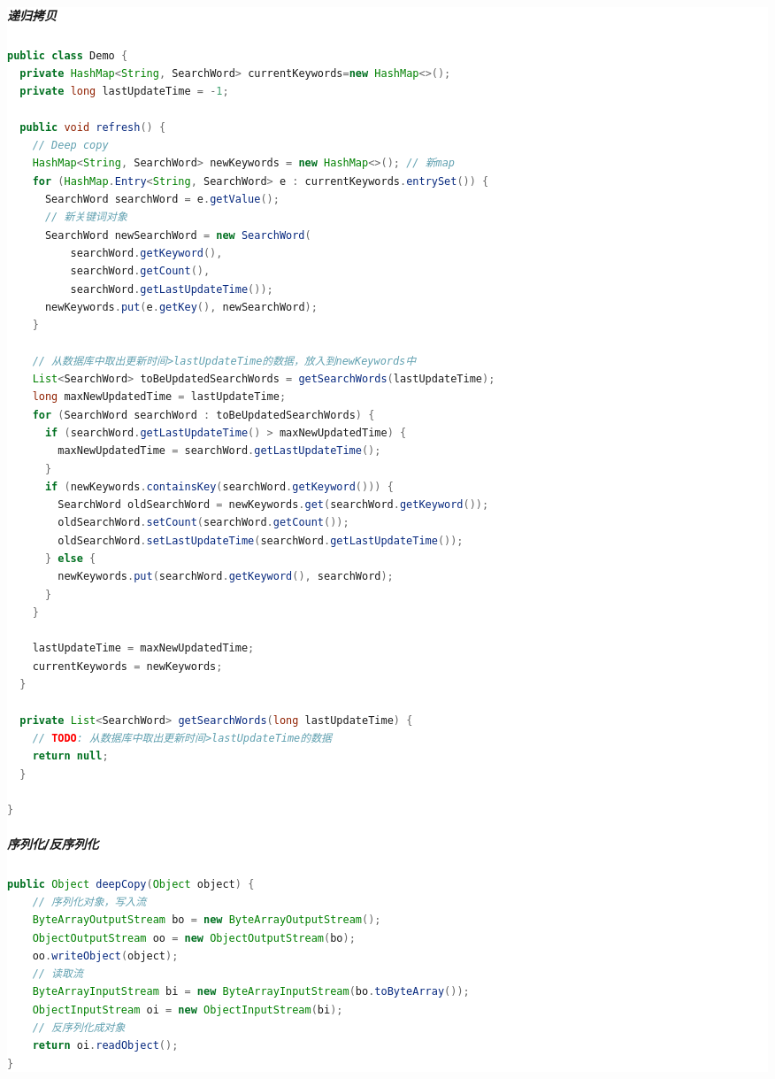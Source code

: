##### 递归拷贝

~~~java
public class Demo {
  private HashMap<String, SearchWord> currentKeywords=new HashMap<>();
  private long lastUpdateTime = -1;

  public void refresh() {
    // Deep copy
    HashMap<String, SearchWord> newKeywords = new HashMap<>(); // 新map
    for (HashMap.Entry<String, SearchWord> e : currentKeywords.entrySet()) {
      SearchWord searchWord = e.getValue();
      // 新关键词对象
      SearchWord newSearchWord = new SearchWord(
          searchWord.getKeyword(),
          searchWord.getCount(),
          searchWord.getLastUpdateTime());
      newKeywords.put(e.getKey(), newSearchWord);
    }

    // 从数据库中取出更新时间>lastUpdateTime的数据，放入到newKeywords中
    List<SearchWord> toBeUpdatedSearchWords = getSearchWords(lastUpdateTime);
    long maxNewUpdatedTime = lastUpdateTime;
    for (SearchWord searchWord : toBeUpdatedSearchWords) {
      if (searchWord.getLastUpdateTime() > maxNewUpdatedTime) {
        maxNewUpdatedTime = searchWord.getLastUpdateTime();
      }
      if (newKeywords.containsKey(searchWord.getKeyword())) {
        SearchWord oldSearchWord = newKeywords.get(searchWord.getKeyword());
        oldSearchWord.setCount(searchWord.getCount());
        oldSearchWord.setLastUpdateTime(searchWord.getLastUpdateTime());
      } else {
        newKeywords.put(searchWord.getKeyword(), searchWord);
      }
    }

    lastUpdateTime = maxNewUpdatedTime;
    currentKeywords = newKeywords;
  }

  private List<SearchWord> getSearchWords(long lastUpdateTime) {
    // TODO: 从数据库中取出更新时间>lastUpdateTime的数据
    return null;
  }

}
~~~

##### 序列化/反序列化

~~~java
public Object deepCopy(Object object) {
    // 序列化对象，写入流
    ByteArrayOutputStream bo = new ByteArrayOutputStream();
    ObjectOutputStream oo = new ObjectOutputStream(bo);
    oo.writeObject(object);
    // 读取流
    ByteArrayInputStream bi = new ByteArrayInputStream(bo.toByteArray());
    ObjectInputStream oi = new ObjectInputStream(bi);
    // 反序列化成对象
    return oi.readObject();
}
~~~
